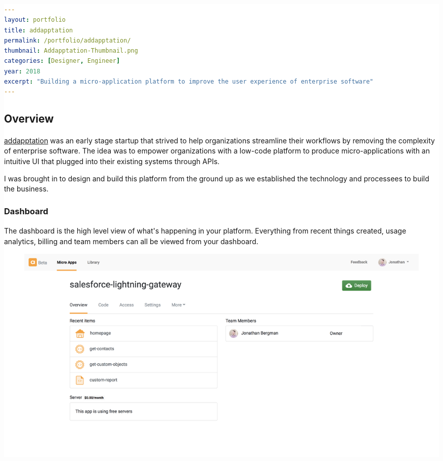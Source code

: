 ```yaml
---
layout: portfolio
title: addapptation
permalink: /portfolio/addapptation/
thumbnail: Addapptation-Thumbnail.png
categories: [Designer, Engineer]
year: 2018
excerpt: "Building a micro-application platform to improve the user experience of enterprise software"
---
```


## Overview

<a href="https://addapptation.com/" target="_blank">addapptation</a> was an early stage startup that strived to help organizations streamline their workflows by removing the complexity of enterprise software. The idea was to empower organizations with a low-code platform to produce micro-applications with an intuitive UI that plugged into their existing systems through APIs.

I was brought in to design and build this platform from the ground up as we established the technology and processees to build the business.

### Dashboard

The dashboard is the high level view of what's happening in your platform. Everything from recent things created, usage analytics, billing and team members can all be viewed from your dashboard.

<figure><img src="/assets/images/addapptation/micro_app_dashboard.png" width="100%"/></figure>
